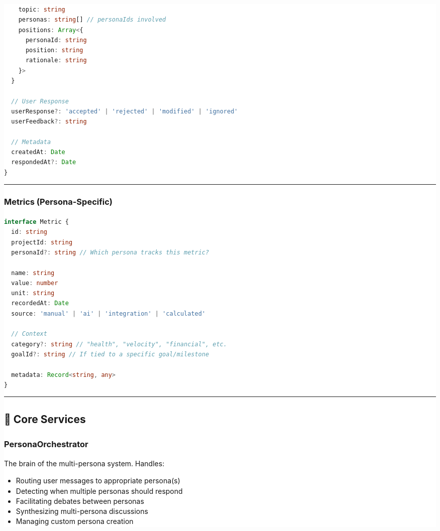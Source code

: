 ```typescript
    topic: string
    personas: string[] // personaIds involved
    positions: Array<{
      personaId: string
      position: string
      rationale: string
    }>
  }

  // User Response
  userResponse?: 'accepted' | 'rejected' | 'modified' | 'ignored'
  userFeedback?: string

  // Metadata
  createdAt: Date
  respondedAt?: Date
}
```

---

### Metrics (Persona-Specific)

```typescript
interface Metric {
  id: string
  projectId: string
  personaId?: string // Which persona tracks this metric?

  name: string
  value: number
  unit: string
  recordedAt: Date
  source: 'manual' | 'ai' | 'integration' | 'calculated'

  // Context
  category?: string // "health", "velocity", "financial", etc.
  goalId?: string // If tied to a specific goal/milestone

  metadata: Record<string, any>
}
```

---

## 🔧 Core Services

### PersonaOrchestrator

The brain of the multi-persona system. Handles:
- Routing user messages to appropriate persona(s)
- Detecting when multiple personas should respond
- Facilitating debates between personas
- Synthesizing multi-persona discussions
- Managing custom persona creation
